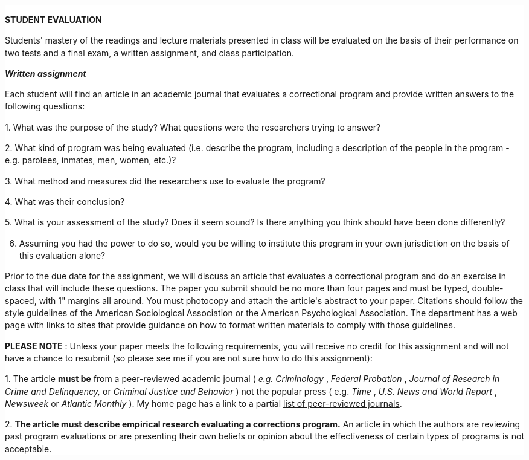 * * *

  
**STUDENT EVALUATION**

Students' mastery of the readings and lecture materials presented in class
will be evaluated on the basis of their performance on two tests and a final
exam, a written assignment, and class participation.

**_Written assignment_**

Each student will find an article in an academic journal that evaluates a
correctional program and provide written answers to the following questions:

1\. What was the purpose of the study? What questions were the researchers
trying to answer?

2\. What kind of program was being evaluated (i.e. describe the program,
including a description of the people in the program - e.g. parolees, inmates,
men, women, etc.)?

3\. What method and measures did the researchers use to evaluate the program?

4\. What was their conclusion?

5\. What is your assessment of the study? Does it seem sound? Is there
anything you think should have been done differently?

6.  Assuming you had the power to do so, would you be willing to institute this program in your own jurisdiction on the basis of this evaluation alone?

Prior to the due date for the assignment, we will discuss an article that
evaluates a correctional program and do an exercise in class that will include
these questions. The paper you submit should be no more than four pages and
must be typed, double-spaced, with 1" margins all around. You must photocopy
and attach the article's abstract to your paper. Citations should follow the
style guidelines of the American Sociological Association or the American
Psychological Association. The department has a web page with [links to
sites](http://sociology.camden.rutgers.edu/curriculum/citation.htm) that
provide guidance on how to format written materials to comply with those
guidelines.

**PLEASE NOTE** : Unless your paper meets the following requirements, you will
receive no credit for this assignment and will not have a chance to resubmit
(so please see me if you are not sure how to do this assignment):

1\. The article __must be__ from a peer-reviewed academic journal ( _e.g.
Criminology_ , _Federal Probation_ , _Journal of Research in Crime and
Delinquency,_ or _Criminal Justice and Behavior_ ) not the popular press (
e.g. _Time_ , _U.S. News and World Report_ , _Newsweek_ or _Atlantic Monthly_
). My home page has a link to a partial [list of peer-reviewed
journals](http://crab.rutgers.edu/~jasiegel/journals.htm).

2\. **The article must describe empirical research evaluating a corrections
program.** An article in which the authors are reviewing past program
evaluations or are presenting their own beliefs or opinion about the
effectiveness of certain types of programs is not acceptable.
